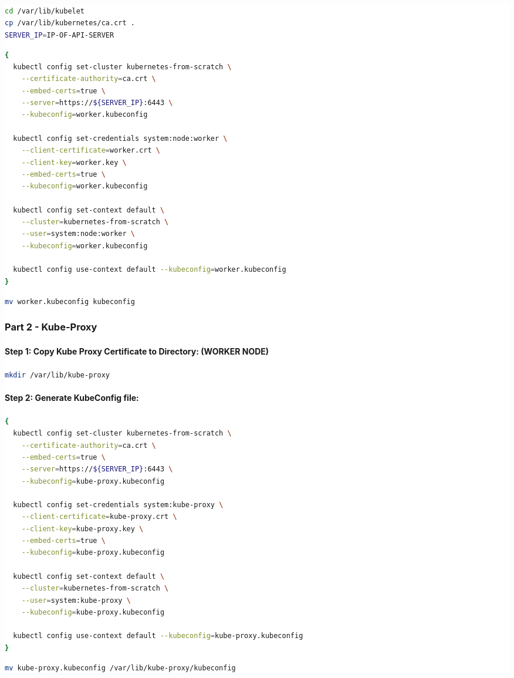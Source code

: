 ```sh
cd /var/lib/kubelet
cp /var/lib/kubernetes/ca.crt .
SERVER_IP=IP-OF-API-SERVER
```
```sh
{
  kubectl config set-cluster kubernetes-from-scratch \
    --certificate-authority=ca.crt \
    --embed-certs=true \
    --server=https://${SERVER_IP}:6443 \
    --kubeconfig=worker.kubeconfig

  kubectl config set-credentials system:node:worker \
    --client-certificate=worker.crt \
    --client-key=worker.key \
    --embed-certs=true \
    --kubeconfig=worker.kubeconfig

  kubectl config set-context default \
    --cluster=kubernetes-from-scratch \
    --user=system:node:worker \
    --kubeconfig=worker.kubeconfig

  kubectl config use-context default --kubeconfig=worker.kubeconfig
}
```
```sh
mv worker.kubeconfig kubeconfig
```
### Part 2 - Kube-Proxy

#### Step 1: Copy Kube Proxy Certificate to Directory:  (WORKER NODE)
```sh
mkdir /var/lib/kube-proxy

```
#### Step 2: Generate KubeConfig file:
```sh
{
  kubectl config set-cluster kubernetes-from-scratch \
    --certificate-authority=ca.crt \
    --embed-certs=true \
    --server=https://${SERVER_IP}:6443 \
    --kubeconfig=kube-proxy.kubeconfig

  kubectl config set-credentials system:kube-proxy \
    --client-certificate=kube-proxy.crt \
    --client-key=kube-proxy.key \
    --embed-certs=true \
    --kubeconfig=kube-proxy.kubeconfig

  kubectl config set-context default \
    --cluster=kubernetes-from-scratch \
    --user=system:kube-proxy \
    --kubeconfig=kube-proxy.kubeconfig

  kubectl config use-context default --kubeconfig=kube-proxy.kubeconfig
}
```
```sh
mv kube-proxy.kubeconfig /var/lib/kube-proxy/kubeconfig
```